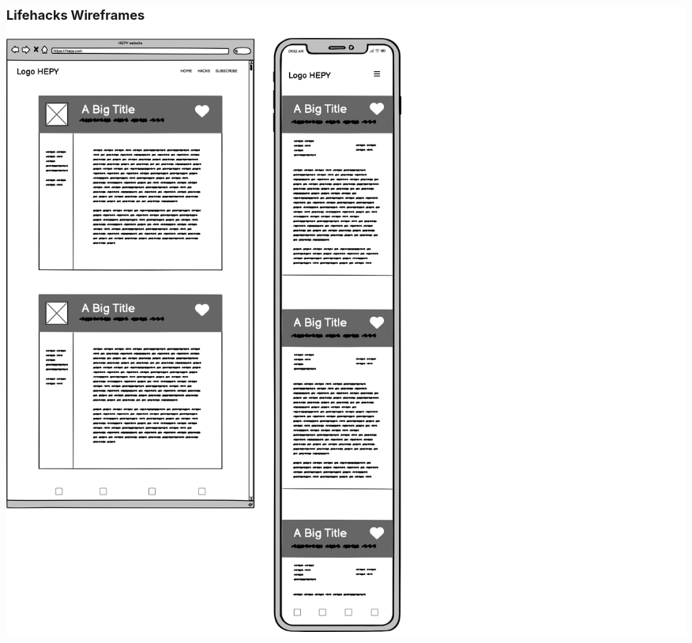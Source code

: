 ### Lifehacks Wireframes

<img src="assets/images/readme/lifehacks_page.png" width="500" alt="lifehack page wireframe">

